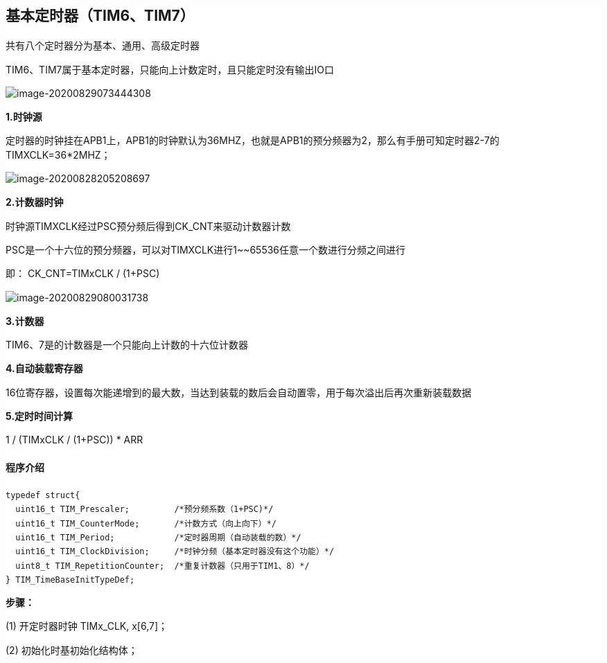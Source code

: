 ## 基本定时器（TIM6、TIM7）



共有八个定时器分为基本、通用、高级定时器

TIM6、TIM7属于基本定时器，只能向上计数定时，且只能定时没有输出IO口

![image-20200829073444308](https://gitee.com/XuSai1998/img/raw/master/img/image-20200829073444308.png)



**1.时钟源**

定时器的时钟挂在APB1上，APB1的时钟默认为36MHZ，也就是APB1的预分频器为2，那么有手册可知定时器2-7的TIMXCLK=36*2MHZ；

![image-20200828205208697](https://gitee.com/XuSai1998/img/raw/master/img/image-20200828205208697.png)



**2.计数器时钟**

时钟源TIMXCLK经过PSC预分频后得到CK_CNT来驱动计数器计数

PSC是一个十六位的预分频器，可以对TIMXCLK进行1~~65536任意一个数进行分频之间进行

即： CK_CNT=TIMxCLK / (1+PSC)

![image-20200829080031738](https://gitee.com/XuSai1998/img/raw/master/img/image-20200829080031738.png)

**3.计数器**

TIM6、7是的计数器是一个只能向上计数的十六位计数器

**4.自动装载寄存器**

16位寄存器，设置每次能递增到的最大数，当达到装载的数后会自动置零，用于每次溢出后再次重新装载数据

**5.定时时间计算**

1 / (TIMxCLK / (1+PSC))   *  ARR



#### 程序介绍

```
typedef struct{
  uint16_t TIM_Prescaler;         /*预分频系数（1+PSC)*/
  uint16_t TIM_CounterMode;       /*计数方式（向上向下）*/
  uint16_t TIM_Period;            /*定时器周期（自动装载的数）*/ 
  uint16_t TIM_ClockDivision;     /*时钟分频（基本定时器没有这个功能）*/
  uint8_t TIM_RepetitionCounter;  /*重复计数器（只用于TIM1、8）*/
} TIM_TimeBaseInitTypeDef;       
```



**步骤：**

(1) 开定时器时钟 TIMx_CLK, x[6,7]；

(2) 初始化时基初始化结构体；
